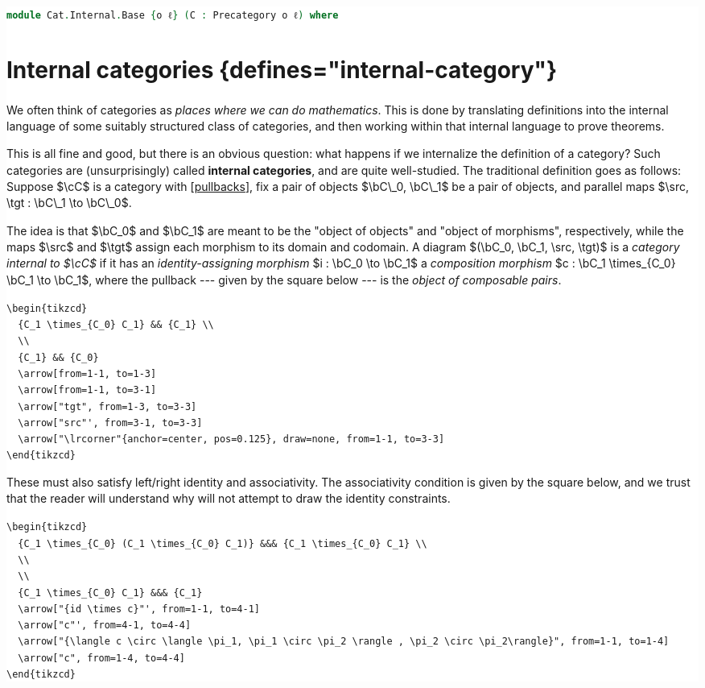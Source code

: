 

```agda
module Cat.Internal.Base {o ℓ} (C : Precategory o ℓ) where
```



# Internal categories {defines="internal-category"}

We often think of categories as _places where we can do mathematics_.
This is done by translating definitions into the internal language of
some suitably structured class of categories, and then working within
that internal language to prove theorems.

This is all fine and good, but there is an obvious question: what
happens if we internalize the definition of a category? Such categories
are (unsurprisingly) called **internal categories**, and are quite
well-studied. The traditional definition goes as follows: Suppose $\cC$
is a category with \[[pullbacks]], fix a pair of objects $\bC\_0, \bC\_1$
be a pair of objects, and parallel maps $\src, \tgt : \bC\_1 \to \bC\_0$.

[pullbacks]: Cat.Diagram.Pullback.html

The idea is that $\bC_0$ and $\bC_1$ are meant to be the "object of
objects" and "object of morphisms", respectively, while the maps
$\src$ and $\tgt$ assign each morphism to its domain and
codomain. A diagram $(\bC_0, \bC_1, \src, \tgt)$ is a _category
internal to $\cC$_ if it has an _identity-assigning morphism_ $i : \bC_0
\to \bC_1$ a _composition morphism_ $c : \bC_1 \times_{C_0} \bC_1 \to
\bC_1$, where the pullback --- given by the square below --- is the
_object of composable pairs_.

```{.quiver}
\begin{tikzcd}
  {C_1 \times_{C_0} C_1} && {C_1} \\
  \\
  {C_1} && {C_0}
  \arrow[from=1-1, to=1-3]
  \arrow[from=1-1, to=3-1]
  \arrow["tgt", from=1-3, to=3-3]
  \arrow["src"', from=3-1, to=3-3]
  \arrow["\lrcorner"{anchor=center, pos=0.125}, draw=none, from=1-1, to=3-3]
\end{tikzcd}
```

These must also satisfy left/right identity and associativity. The
associativity condition is given by the square below, and we trust that
the reader will understand why will not attempt to draw the identity
constraints.

```{.quiver}
\begin{tikzcd}
  {C_1 \times_{C_0} (C_1 \times_{C_0} C_1)} &&& {C_1 \times_{C_0} C_1} \\
  \\
  \\
  {C_1 \times_{C_0} C_1} &&& {C_1}
  \arrow["{id \times c}"', from=1-1, to=4-1]
  \arrow["c"', from=4-1, to=4-4]
  \arrow["{\langle c \circ \langle \pi_1, \pi_1 \circ \pi_2 \rangle , \pi_2 \circ \pi_2\rangle}", from=1-1, to=1-4]
  \arrow["c", from=1-4, to=4-4]
\end{tikzcd}
```


[internal monoids]: Cat.Monoidal.Diagram.Monoid.html
[in terms of representability]: Cat.Monoidal.Diagram.Monoid.Representable.html
[representable]: Cat.Functor.Hom.Representable.html
[Yoneda lemma]: Cat.Functor.Hom.html